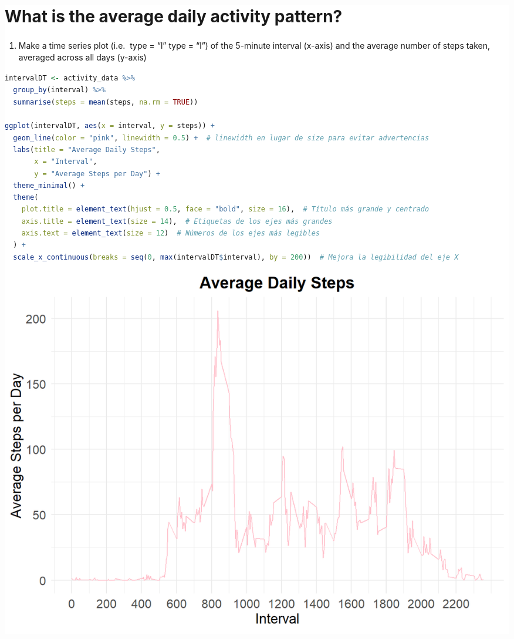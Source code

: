 # What is the average daily activity pattern?

1.  Make a time series plot (i.e.  type = “l” type = “l”) of the
    5-minute interval (x-axis) and the average number of steps taken,
    averaged across all days (y-axis)

``` r
intervalDT <- activity_data %>%
  group_by(interval) %>%
  summarise(steps = mean(steps, na.rm = TRUE))

ggplot(intervalDT, aes(x = interval, y = steps)) + 
  geom_line(color = "pink", linewidth = 0.5) +  # linewidth en lugar de size para evitar advertencias
  labs(title = "Average Daily Steps", 
       x = "Interval", 
       y = "Average Steps per Day") +
  theme_minimal() + 
  theme(
    plot.title = element_text(hjust = 0.5, face = "bold", size = 16),  # Título más grande y centrado
    axis.title = element_text(size = 14),  # Etiquetas de los ejes más grandes
    axis.text = element_text(size = 12)  # Números de los ejes más legibles
  ) +
  scale_x_continuous(breaks = seq(0, max(intervalDT$interval), by = 200))  # Mejora la legibilidad del eje X
```

![](Imágenes_del_Documento/Imágen-unnamed-chunk-8-1.png)
